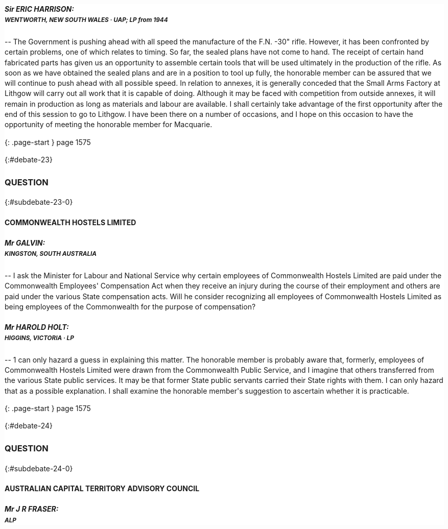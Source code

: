 ##### Sir ERIC HARRISON:<br><small class="text-muted">WENTWORTH, NEW SOUTH WALES &middot; UAP; LP from 1944</small>

-- The Government is pushing ahead with all speed the manufacture of the F.N. -30" rifle. However, it has been confronted by certain problems, one of which relates to timing. So far, the sealed plans have not come to hand. The receipt of certain hand fabricated parts has given us an opportunity to assemble certain tools that will be used ultimately in the production of the rifle. As soon as we have obtained the sealed plans and are in a position to tool up fully, the honorable member can be assured that we will continue to push ahead with all possible speed. In relation to annexes, it is generally conceded that the Small Arms Factory at Lithgow will carry out all work that it is capable of doing. Although it may be faced with competition from outside annexes, it will remain in production as long as materials and labour are available. I shall certainly take advantage of the first opportunity after the end of this session to go to Lithgow. I have been there on a number of occasions, and I hope on this occasion to have the opportunity of meeting the honorable member for Macquarie. 

{: .page-start }
page 1575

{:#debate-23}
### QUESTION

{:#subdebate-23-0}
#### COMMONWEALTH HOSTELS LIMITED

##### Mr GALVIN:<br><small class="text-muted">KINGSTON, SOUTH AUSTRALIA</small>

-- I ask the Minister for Labour and National Service why certain employees of Commonwealth Hostels Limited are paid under the Commonwealth Employees' Compensation Act when they receive an injury during the course of their employment and others are paid under the various State compensation acts. Will he consider recognizing all employees of Commonwealth Hostels Limited as being employees of the Commonwealth for the purpose of compensation? 

##### Mr HAROLD HOLT:<br><small class="text-muted">HIGGINS, VICTORIA &middot; LP</small>

-- 1 can only hazard a guess in explaining this matter. The honorable member is probably aware that, formerly, employees of Commonwealth Hostels Limited were drawn from the Commonwealth Public Service, and I imagine that others transferred from the various State public services. It may be that former State public servants carried their State rights with them. I can only hazard that as a possible explanation. I shall examine the honorable member's suggestion to ascertain whether it is practicable. 

{: .page-start }
page 1575

{:#debate-24}
### QUESTION

{:#subdebate-24-0}
#### AUSTRALIAN CAPITAL TERRITORY ADVISORY COUNCIL

##### Mr J R FRASER:<br><small class="text-muted">ALP</small>
